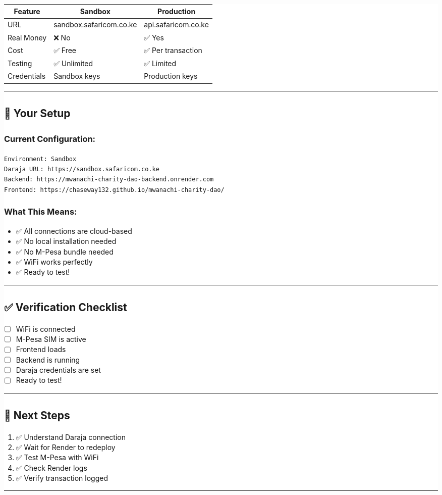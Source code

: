 | Feature | Sandbox | Production |
|---------|---------|-----------|
| URL | sandbox.safaricom.co.ke | api.safaricom.co.ke |
| Real Money | ❌ No | ✅ Yes |
| Cost | ✅ Free | ✅ Per transaction |
| Testing | ✅ Unlimited | ✅ Limited |
| Credentials | Sandbox keys | Production keys |

---

## 🚀 **Your Setup**

### Current Configuration:
```
Environment: Sandbox
Daraja URL: https://sandbox.safaricom.co.ke
Backend: https://mwanachi-charity-dao-backend.onrender.com
Frontend: https://chaseway132.github.io/mwanachi-charity-dao/
```

### What This Means:
- ✅ All connections are cloud-based
- ✅ No local installation needed
- ✅ No M-Pesa bundle needed
- ✅ WiFi works perfectly
- ✅ Ready to test!

---

## ✅ **Verification Checklist**

- [ ] WiFi is connected
- [ ] M-Pesa SIM is active
- [ ] Frontend loads
- [ ] Backend is running
- [ ] Daraja credentials are set
- [ ] Ready to test!

---

## 🎯 **Next Steps**

1. ✅ Understand Daraja connection
2. ✅ Wait for Render to redeploy
3. ✅ Test M-Pesa with WiFi
4. ✅ Check Render logs
5. ✅ Verify transaction logged

---